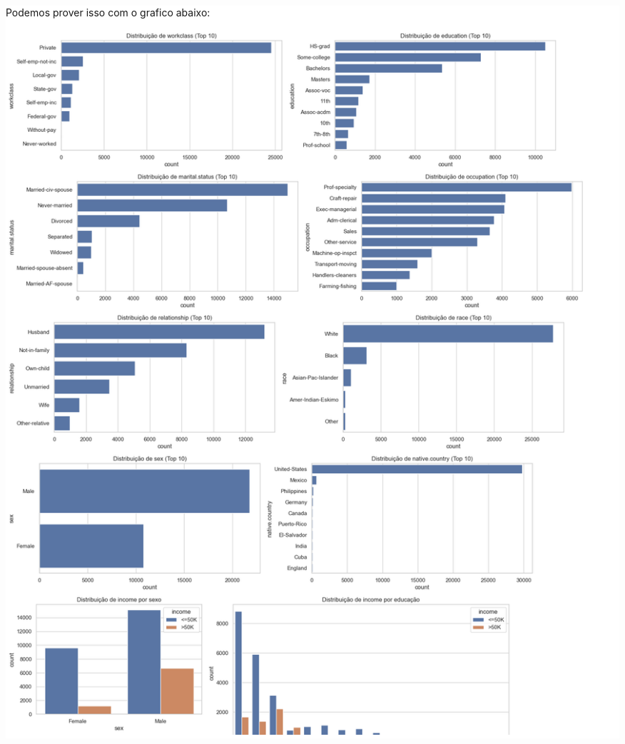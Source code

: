 Podemos prover isso com o grafico abaixo:


![categorical_distribution](categorical_distributions_combined.png)
